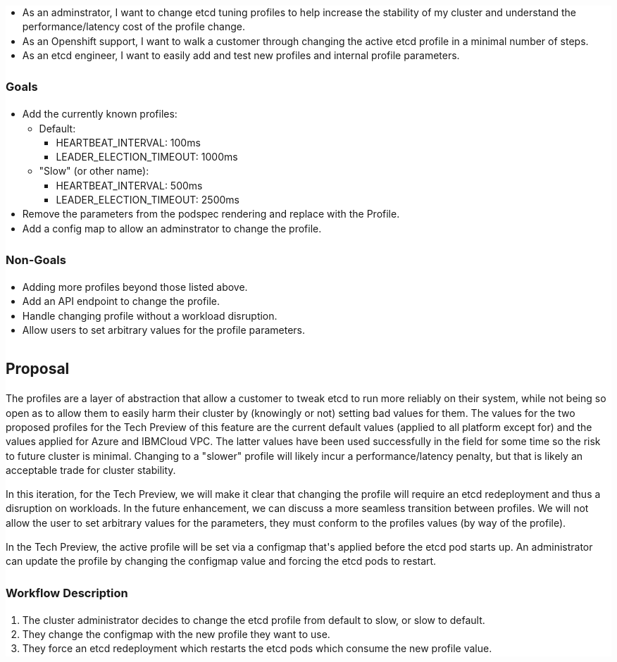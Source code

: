* As an adminstrator, I want to change etcd tuning profiles to help increase the stability of my cluster and understand the performance/latency cost of the profile change.
* As an Openshift support, I want to walk a customer through changing the active etcd profile in a minimal number of steps.
* As an etcd engineer, I want to easily add and test new profiles and internal profile parameters.

### Goals

* Add the currently known profiles:
  * Default:
    - HEARTBEAT_INTERVAL: 100ms
    - LEADER_ELECTION_TIMEOUT: 1000ms
  * "Slow" (or other name):
    - HEARTBEAT_INTERVAL: 500ms
    - LEADER_ELECTION_TIMEOUT: 2500ms
* Remove the parameters from the podspec rendering and replace with the Profile.
* Add a config map to allow an adminstrator to change the profile.

### Non-Goals

* Adding more profiles beyond those listed above.
* Add an API endpoint to change the profile.
* Handle changing profile without a workload disruption.
* Allow users to set arbitrary values for the profile parameters.

## Proposal

The profiles are a layer of abstraction that allow a customer to tweak etcd to run more reliably on their system, while not being so open as to allow them to easily harm their cluster by (knowingly or not) setting bad values for them.
The values for the two proposed profiles for the Tech Preview of this feature are the current default values (applied to all platform except for) and the values applied for Azure and IBMCloud VPC.
The latter values have been used successfully in the field for some time so the risk to future cluster is minimal.
Changing to a "slower" profile will likely incur a performance/latency penalty, but that is likely an acceptable trade for cluster stability.

In this iteration, for the Tech Preview, we will make it clear that changing the profile will require an etcd redeployment and thus a disruption on workloads. In the future enhancement, we can discuss a more seamless transition between profiles.
We will not allow the user to set arbitrary values for the parameters, they must conform to the profiles values (by way of the profile).

In the Tech Preview, the active profile will be set via a configmap that's applied before the etcd pod starts up. An administrator can update the profile by changing the configmap value and forcing the etcd pods to restart.

### Workflow Description

1. The cluster administrator decides to change the etcd profile from default to slow, or slow to default.
2. They change the configmap with the new profile they want to use.
3. They force an etcd redeployment which restarts the etcd pods which consume the new profile value.
